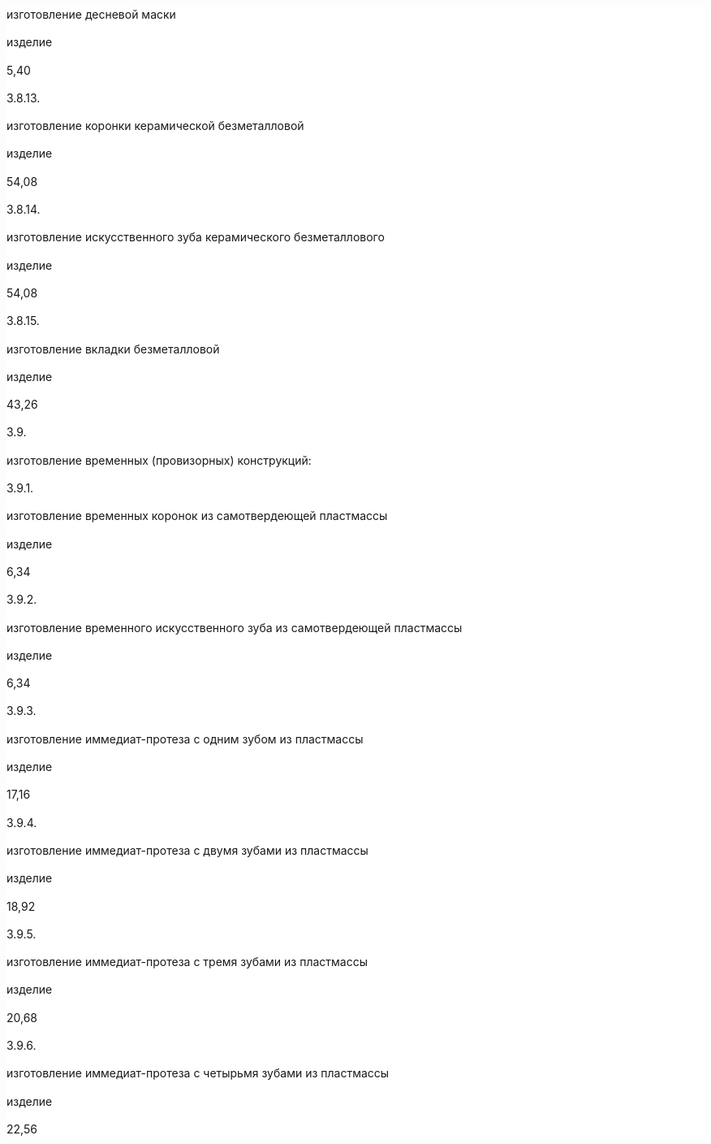 <td><p>изготовление десневой маски</p></td>
<td><p>изделие</p></td>
<td><p>5,40</p></td>
</tr>
<tr>
<td><p>3.8.13.</p></td>
<td><p>изготовление коронки керамической безметалловой</p></td>
<td><p>изделие</p></td>
<td><p>54,08</p></td>
</tr>
<tr>
<td><p>3.8.14.</p></td>
<td><p>изготовление искусственного зуба керамического безметаллового</p></td>
<td><p>изделие</p></td>
<td><p>54,08</p></td>
</tr>
<tr>
<td><p>3.8.15.</p></td>
<td><p>изготовление вкладки безметалловой</p></td>
<td><p>изделие</p></td>
<td><p>43,26</p></td>
</tr>
<tr>
<td><p>3.9.</p></td>
<td><p>изготовление временных (провизорных) конструкций:</p></td>
<td><p></p></td>
<td><p></p></td>
</tr>
<tr>
<td><p>3.9.1.</p></td>
<td><p>изготовление временных коронок из самотвердеющей пластмассы</p></td>
<td><p>изделие</p></td>
<td><p>6,34</p></td>
</tr>
<tr>
<td><p>3.9.2.</p></td>
<td><p>изготовление временного искусственного зуба из самотвердеющей пластмассы</p></td>
<td><p>изделие</p></td>
<td><p>6,34</p></td>
</tr>
<tr>
<td><p>3.9.3.</p></td>
<td><p>изготовление иммедиат-протеза с одним зубом из пластмассы</p></td>
<td><p>изделие</p></td>
<td><p>17,16</p></td>
</tr>
<tr>
<td><p>3.9.4.</p></td>
<td><p>изготовление иммедиат-протеза с двумя зубами из пластмассы</p></td>
<td><p>изделие</p></td>
<td><p>18,92</p></td>
</tr>
<tr>
<td><p>3.9.5.</p></td>
<td><p>изготовление иммедиат-протеза с тремя зубами из пластмассы</p></td>
<td><p>изделие</p></td>
<td><p>20,68</p></td>
</tr>
<tr>
<td><p>3.9.6.</p></td>
<td><p>изготовление иммедиат-протеза с четырьмя зубами из пластмассы</p></td>
<td><p>изделие</p></td>
<td><p>22,56</p></td>
</tr>
